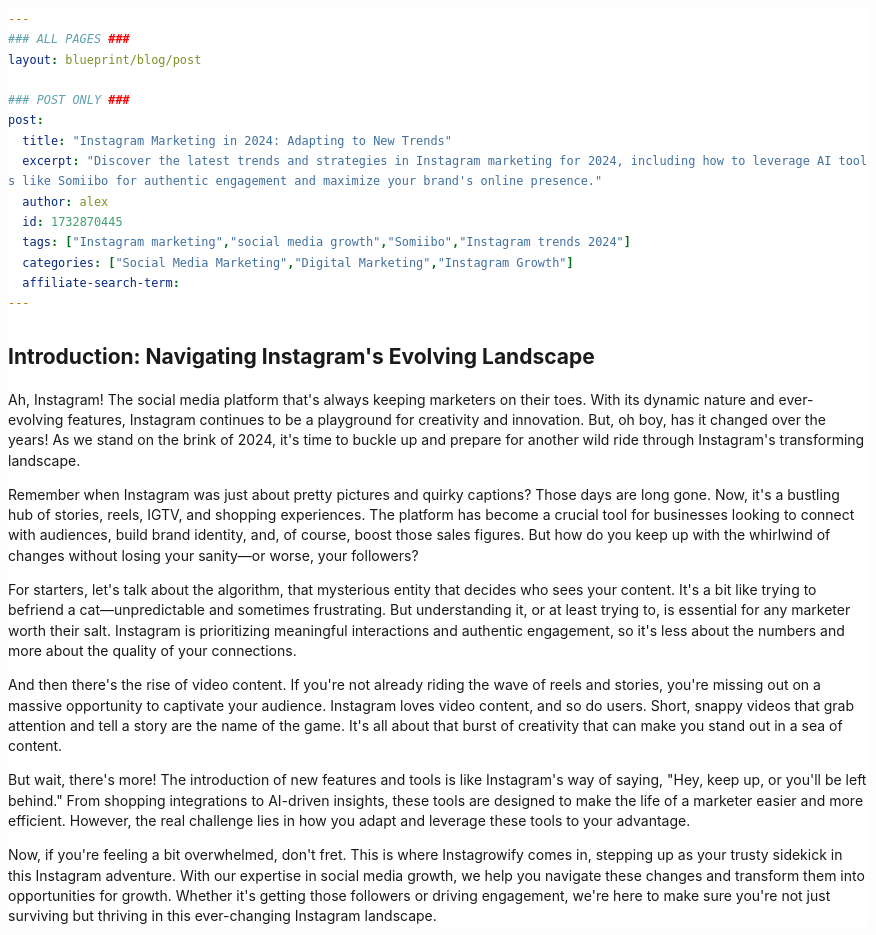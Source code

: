 ```yaml
---
### ALL PAGES ###
layout: blueprint/blog/post

### POST ONLY ###
post:
  title: "Instagram Marketing in 2024: Adapting to New Trends"
  excerpt: "Discover the latest trends and strategies in Instagram marketing for 2024, including how to leverage AI tools like Somiibo for authentic engagement and maximize your brand's online presence."
  author: alex
  id: 1732870445
  tags: ["Instagram marketing","social media growth","Somiibo","Instagram trends 2024"]
  categories: ["Social Media Marketing","Digital Marketing","Instagram Growth"]
  affiliate-search-term: 
---
```


## Introduction: Navigating Instagram's Evolving Landscape

Ah, Instagram! The social media platform that's always keeping marketers on their toes. With its dynamic nature and ever-evolving features, Instagram continues to be a playground for creativity and innovation. But, oh boy, has it changed over the years! As we stand on the brink of 2024, it's time to buckle up and prepare for another wild ride through Instagram's transforming landscape.

Remember when Instagram was just about pretty pictures and quirky captions? Those days are long gone. Now, it's a bustling hub of stories, reels, IGTV, and shopping experiences. The platform has become a crucial tool for businesses looking to connect with audiences, build brand identity, and, of course, boost those sales figures. But how do you keep up with the whirlwind of changes without losing your sanity—or worse, your followers?

For starters, let's talk about the algorithm, that mysterious entity that decides who sees your content. It's a bit like trying to befriend a cat—unpredictable and sometimes frustrating. But understanding it, or at least trying to, is essential for any marketer worth their salt. Instagram is prioritizing meaningful interactions and authentic engagement, so it's less about the numbers and more about the quality of your connections.

And then there's the rise of video content. If you're not already riding the wave of reels and stories, you're missing out on a massive opportunity to captivate your audience. Instagram loves video content, and so do users. Short, snappy videos that grab attention and tell a story are the name of the game. It's all about that burst of creativity that can make you stand out in a sea of content.

But wait, there's more! The introduction of new features and tools is like Instagram's way of saying, "Hey, keep up, or you'll be left behind." From shopping integrations to AI-driven insights, these tools are designed to make the life of a marketer easier and more efficient. However, the real challenge lies in how you adapt and leverage these tools to your advantage.

Now, if you're feeling a bit overwhelmed, don't fret. This is where Instagrowify comes in, stepping up as your trusty sidekick in this Instagram adventure. With our expertise in social media growth, we help you navigate these changes and transform them into opportunities for growth. Whether it's getting those followers or driving engagement, we're here to make sure you're not just surviving but thriving in this ever-changing Instagram landscape.
